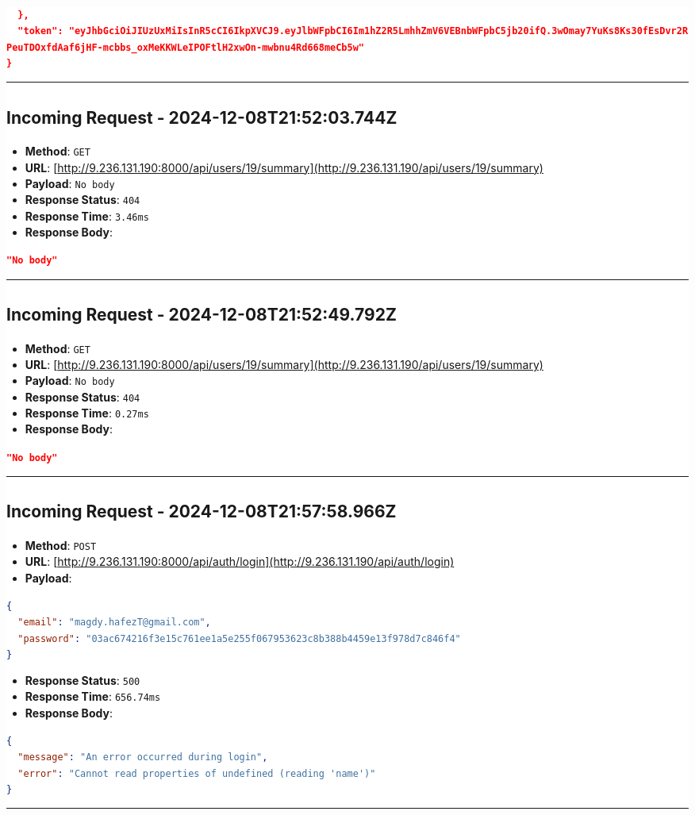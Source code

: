 ```json
  },
  "token": "eyJhbGciOiJIUzUxMiIsInR5cCI6IkpXVCJ9.eyJlbWFpbCI6Im1hZ2R5LmhhZmV6VEBnbWFpbC5jb20ifQ.3wOmay7YuKs8Ks30fEsDvr2RPeuTDOxfdAaf6jHF-mcbbs_oxMeKKWLeIPOFtlH2xwOn-mwbnu4Rd668meCb5w"
}
```

---
## Incoming Request - 2024-12-08T21:52:03.744Z
- **Method**: `GET`
- **URL**: [http://9.236.131.190:8000/api/users/19/summary](http://9.236.131.190/api/users/19/summary)
- **Payload**: `No body`
- **Response Status**: `404`
- **Response Time**: `3.46ms`
- **Response Body**:
```json
"No body"
```

---
## Incoming Request - 2024-12-08T21:52:49.792Z
- **Method**: `GET`
- **URL**: [http://9.236.131.190:8000/api/users/19/summary](http://9.236.131.190/api/users/19/summary)
- **Payload**: `No body`
- **Response Status**: `404`
- **Response Time**: `0.27ms`
- **Response Body**:
```json
"No body"
```

---
## Incoming Request - 2024-12-08T21:57:58.966Z
- **Method**: `POST`
- **URL**: [http://9.236.131.190:8000/api/auth/login](http://9.236.131.190/api/auth/login)
- **Payload**:
```json
{
  "email": "magdy.hafezT@gmail.com",
  "password": "03ac674216f3e15c761ee1a5e255f067953623c8b388b4459e13f978d7c846f4"
}
```
- **Response Status**: `500`
- **Response Time**: `656.74ms`
- **Response Body**:
```json
{
  "message": "An error occurred during login",
  "error": "Cannot read properties of undefined (reading 'name')"
}
```

---
